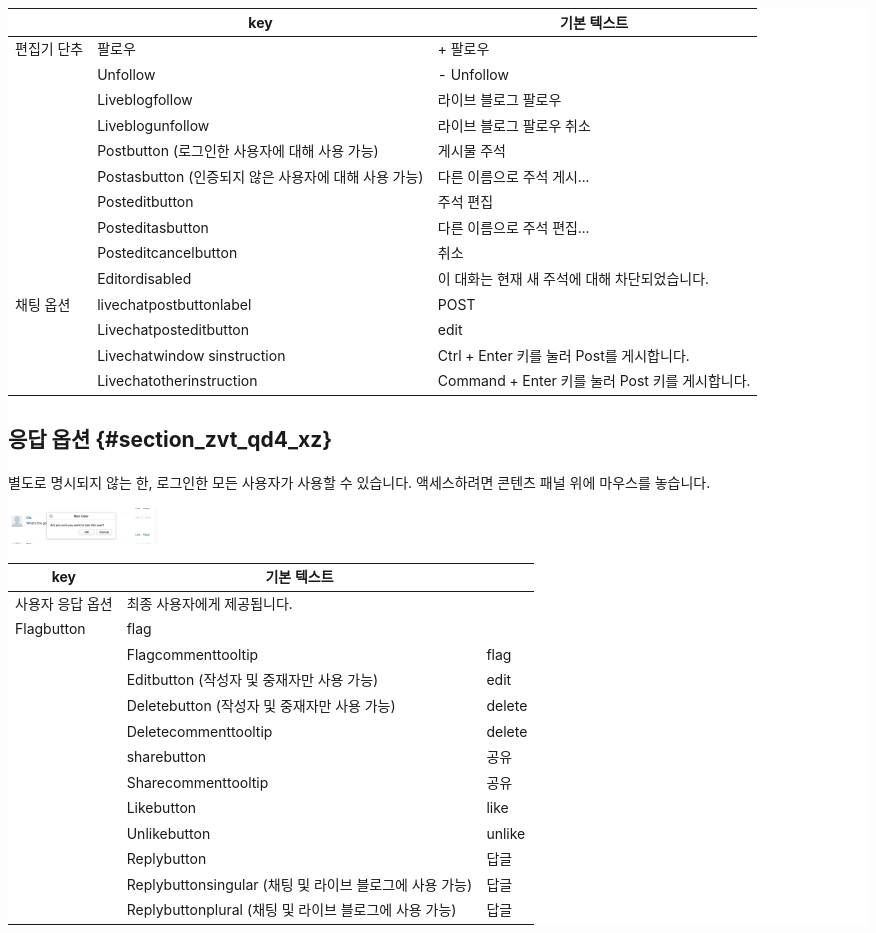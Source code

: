 |  | key | 기본 텍스트 |
|---|---|---| 
| 편집기 단추 | 팔로우 | + 팔로우 |
|  | Unfollow | - Unfollow |
|  | Liveblogfollow | 라이브 블로그 팔로우 |
|  | Liveblogunfollow | 라이브 블로그 팔로우 취소 |
|  | Postbutton (로그인한 사용자에 대해 사용 가능) | 게시물 주석 |
|  | Postasbutton (인증되지 않은 사용자에 대해 사용 가능) | 다른 이름으로 주석 게시... |
|  | Posteditbutton | 주석 편집 |
|  | Posteditasbutton | 다른 이름으로 주석 편집... |
|  | Posteditcancelbutton | 취소 |
|  | Editordisabled | 이 대화는 현재 새 주석에 대해 차단되었습니다. |
| 채팅 옵션 | livechatpostbuttonlabel | POST |
|  | Livechatposteditbutton | edit |
|  | Livechatwindow sinstruction | Ctrl + Enter 키를 눌러 Post를 게시합니다. |
|  | Livechatotherinstruction | Command + Enter 키를 눌러 Post 키를 게시합니다. |

## 응답 옵션 {#section_zvt_qd4_xz}

별도로 명시되지 않는 한, 로그인한 모든 사용자가 사용할 수 있습니다. 액세스하려면 콘텐츠 패널 위에 마우스를 놓습니다.

![](assets/strings_banusermodal-150x36.png)

| key | 기본 텍스트 |  |
|---|---|---|
| 사용자 응답 옵션 | 최종 사용자에게 제공됩니다. |  |
| Flagbutton | flag |
|  | Flagcommenttooltip | flag |
|  | Editbutton (작성자 및 중재자만 사용 가능) | edit |
|  | Deletebutton (작성자 및 중재자만 사용 가능) | delete |
|  | Deletecommenttooltip | delete |
|  | sharebutton | 공유 |
|  | Sharecommenttooltip | 공유 |
|  | Likebutton | like |
|  | Unlikebutton | unlike |
|  | Replybutton | 답글 |
|  | Replybuttonsingular (채팅 및 라이브 블로그에 사용 가능) | 답글 |
|  | Replybuttonplural (채팅 및 라이브 블로그에 사용 가능) | 답글 |
